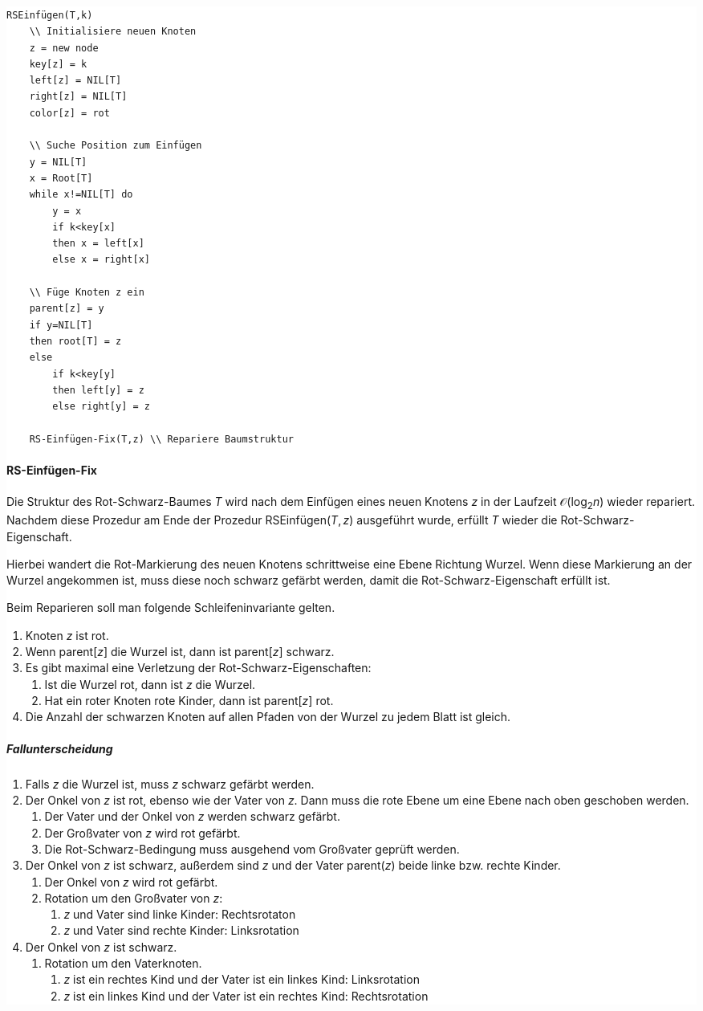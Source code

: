 ```
RSEinfügen(T,k)
    \\ Initialisiere neuen Knoten
    z = new node
    key[z] = k
    left[z] = NIL[T]
    right[z] = NIL[T]
    color[z] = rot

    \\ Suche Position zum Einfügen
    y = NIL[T]
    x = Root[T]
    while x!=NIL[T] do
        y = x
        if k<key[x]
        then x = left[x]
        else x = right[x]

    \\ Füge Knoten z ein
    parent[z] = y
    if y=NIL[T]
    then root[T] = z
    else
        if k<key[y]
        then left[y] = z
        else right[y] = z

    RS-Einfügen-Fix(T,z) \\ Repariere Baumstruktur
```

#### RS-Einfügen-Fix
Die Struktur des Rot-Schwarz-Baumes $T$ wird nach dem Einfügen eines neuen Knotens $z$ in der Laufzeit $\mathcal O(\log_2n)$ wieder repariert. Nachdem diese Prozedur am Ende der Prozedur $\mathrm{RSEinfügen}(T,z)$ ausgeführt wurde, erfüllt $T$ wieder die Rot-Schwarz-Eigenschaft.

Hierbei wandert die Rot-Markierung des neuen Knotens schrittweise eine Ebene Richtung Wurzel. Wenn diese Markierung an der Wurzel angekommen ist, muss diese noch schwarz gefärbt werden, damit die Rot-Schwarz-Eigenschaft erfüllt ist.

Beim Reparieren soll man folgende Schleifeninvariante gelten.

1. Knoten $z$ ist rot.
2. Wenn $\mathrm{parent}[z]$ die Wurzel ist, dann ist $\mathrm{parent}[z]$ schwarz.
3. Es gibt maximal eine Verletzung der Rot-Schwarz-Eigenschaften:
    1. Ist die Wurzel rot, dann ist $z$ die Wurzel.
    2. Hat ein roter Knoten rote Kinder, dann ist $\mathrm{parent}[z]$ rot.
4. Die Anzahl der schwarzen Knoten auf allen Pfaden von der Wurzel zu jedem Blatt ist gleich.

##### Fallunterscheidung
1. Falls $z$ die Wurzel ist, muss $z$ schwarz gefärbt werden.
2. Der Onkel von $z$ ist rot, ebenso wie der Vater von $z$. Dann muss die rote Ebene um eine Ebene nach oben geschoben werden.
    1. Der Vater und der Onkel von $z$ werden schwarz gefärbt.
    2. Der Großvater von $z$ wird rot gefärbt.
    3. Die Rot-Schwarz-Bedingung muss ausgehend vom Großvater geprüft werden.
4. Der Onkel von $z$ ist schwarz, außerdem sind $z$ und der Vater $\mathrm{parent}(z)$ beide linke bzw. rechte Kinder.
    1. Der Onkel von $z$ wird rot gefärbt.
    2. Rotation um den Großvater von $z$:
        1. $z$ und Vater sind linke Kinder: Rechtsrotaton
        2. $z$ und Vater sind rechte Kinder: Linksrotation
5. Der Onkel von $z$ ist schwarz.
    1. Rotation um den Vaterknoten.
        1. $z$ ist ein rechtes Kind und der Vater ist ein linkes Kind: Linksrotation
        2. $z$ ist ein linkes Kind und der Vater ist ein rechtes Kind: Rechtsrotation

[^31]: siehe Kapitel $10$: _Optimierungsprobleme_
[^32]: breadth first search
[^33]: depth first search